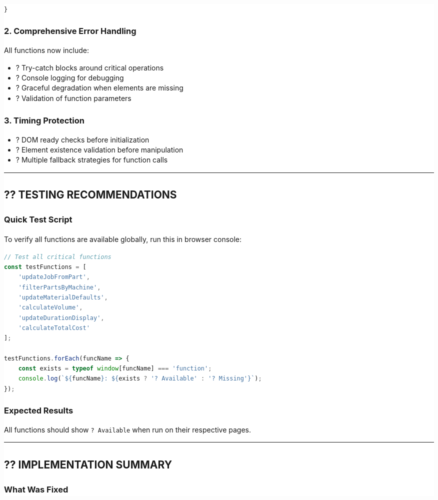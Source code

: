 ```javascript
}
```

### **2. Comprehensive Error Handling**

All functions now include:
- ? Try-catch blocks around critical operations
- ? Console logging for debugging
- ? Graceful degradation when elements are missing
- ? Validation of function parameters

### **3. Timing Protection**

- ? DOM ready checks before initialization
- ? Element existence validation before manipulation
- ? Multiple fallback strategies for function calls

---

## ?? **TESTING RECOMMENDATIONS**

### **Quick Test Script**

To verify all functions are available globally, run this in browser console:

```javascript
// Test all critical functions
const testFunctions = [
    'updateJobFromPart',
    'filterPartsByMachine', 
    'updateMaterialDefaults',
    'calculateVolume',
    'updateDurationDisplay',
    'calculateTotalCost'
];

testFunctions.forEach(funcName => {
    const exists = typeof window[funcName] === 'function';
    console.log(`${funcName}: ${exists ? '? Available' : '? Missing'}`);
});
```

### **Expected Results**

All functions should show `? Available` when run on their respective pages.

---

## ?? **IMPLEMENTATION SUMMARY**

### **What Was Fixed**
